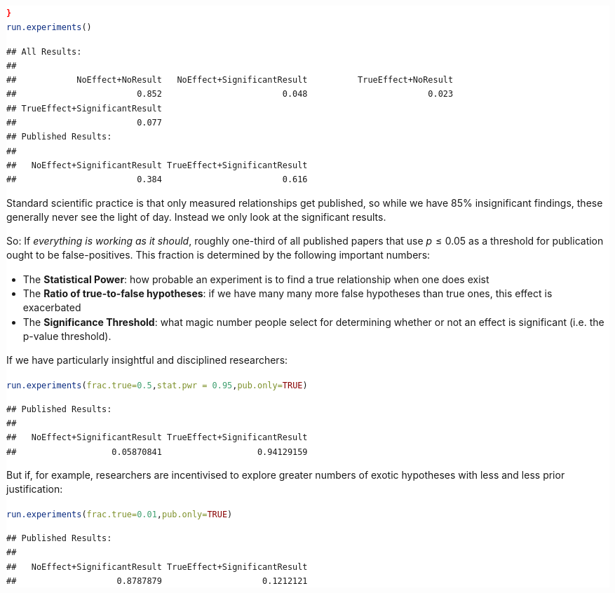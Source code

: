 ``` r
}
run.experiments()
```

``` out
## All Results:
## 
##            NoEffect+NoResult   NoEffect+SignificantResult          TrueEffect+NoResult 
##                        0.852                        0.048                        0.023 
## TrueEffect+SignificantResult 
##                        0.077 
## Published Results:
## 
##   NoEffect+SignificantResult TrueEffect+SignificantResult 
##                        0.384                        0.616
```

Standard scientific practice is that only measured relationships get
published, so while we have 85% insignificant findings, these generally
never see the light of day. Instead we only look at the significant
results.

So: If *everything is working as it should*, roughly one-third of all
published papers that use *p* ≤ 0.05 as a threshold for publication
ought to be false-positives. This fraction is determined by the
following important numbers:

-   The **Statistical Power**: how probable an experiment is to find a
    true relationship when one does exist
-   The **Ratio of true-to-false hypotheses**: if we have many many more
    false hypotheses than true ones, this effect is exacerbated
-   The **Significance Threshold**: what magic number people select for
    determining whether or not an effect is significant (i.e. the
    p-value threshold).

If we have particularly insightful and disciplined researchers:

``` r
run.experiments(frac.true=0.5,stat.pwr = 0.95,pub.only=TRUE)
```

``` out
## Published Results:
## 
##   NoEffect+SignificantResult TrueEffect+SignificantResult 
##                   0.05870841                   0.94129159
```

But if, for example, researchers are incentivised to explore greater
numbers of exotic hypotheses with less and less prior justification:

``` r
run.experiments(frac.true=0.01,pub.only=TRUE)
```

``` out
## Published Results:
## 
##   NoEffect+SignificantResult TrueEffect+SignificantResult 
##                    0.8787879                    0.1212121
```
